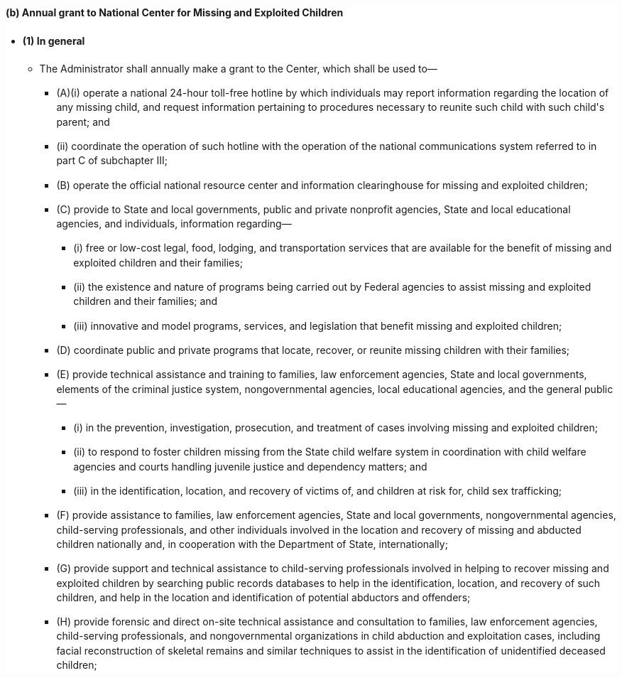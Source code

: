 #### (b) Annual grant to National Center for Missing and Exploited Children
* #### (1) In general
  * The Administrator shall annually make a grant to the Center, which shall be used to—

    * (A)(i) operate a national 24-hour toll-free hotline by which individuals may report information regarding the location of any missing child, and request information pertaining to procedures necessary to reunite such child with such child's parent; and

    * (ii) coordinate the operation of such hotline with the operation of the national communications system referred to in part C of subchapter III;

    * (B) operate the official national resource center and information clearinghouse for missing and exploited children;

    * (C) provide to State and local governments, public and private nonprofit agencies, State and local educational agencies, and individuals, information regarding—

      * (i) free or low-cost legal, food, lodging, and transportation services that are available for the benefit of missing and exploited children and their families;

      * (ii) the existence and nature of programs being carried out by Federal agencies to assist missing and exploited children and their families; and

      * (iii) innovative and model programs, services, and legislation that benefit missing and exploited children;


    * (D) coordinate public and private programs that locate, recover, or reunite missing children with their families;

    * (E) provide technical assistance and training to families, law enforcement agencies, State and local governments, elements of the criminal justice system, nongovernmental agencies, local educational agencies, and the general public—

      * (i) in the prevention, investigation, prosecution, and treatment of cases involving missing and exploited children;

      * (ii) to respond to foster children missing from the State child welfare system in coordination with child welfare agencies and courts handling juvenile justice and dependency matters; and

      * (iii) in the identification, location, and recovery of victims of, and children at risk for, child sex trafficking;


    * (F) provide assistance to families, law enforcement agencies, State and local governments, nongovernmental agencies, child-serving professionals, and other individuals involved in the location and recovery of missing and abducted children nationally and, in cooperation with the Department of State, internationally;

    * (G) provide support and technical assistance to child-serving professionals involved in helping to recover missing and exploited children by searching public records databases to help in the identification, location, and recovery of such children, and help in the location and identification of potential abductors and offenders;

    * (H) provide forensic and direct on-site technical assistance and consultation to families, law enforcement agencies, child-serving professionals, and nongovernmental organizations in child abduction and exploitation cases, including facial reconstruction of skeletal remains and similar techniques to assist in the identification of unidentified deceased children;
